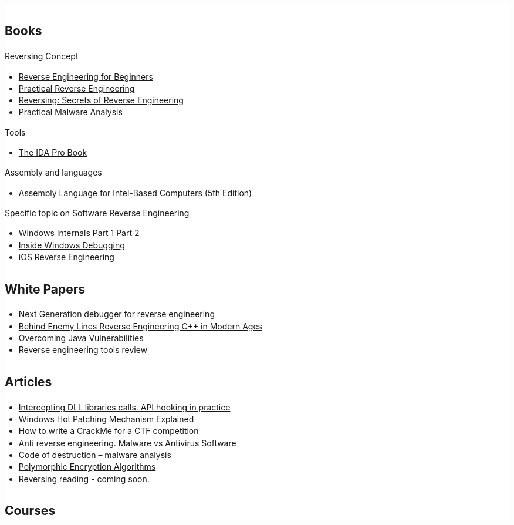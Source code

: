 - - - 

## Books

Reversing Concept

* [Reverse Engineering for Beginners](http://beginners.re/)
* [Practical Reverse Engineering](http://amzn.com/B00IA22R2Y)
* [Reversing: Secrets of Reverse Engineering](http://amzn.com/B007032XZK)
* [Practical Malware Analysis](http://amzn.com/1593272901)

Tools

* [The IDA Pro Book](http://amzn.com/1593272898)

Assembly and languages

* [Assembly Language for Intel-Based Computers (5th Edition) ](http://a.co/4OR6I9U)

Specific topic on Software Reverse Engineering

* [Windows Internals Part 1](http://amzn.com/0735648735) [Part 2](http://amzn.com/0735665877)
* [Inside Windows Debugging](http://amzn.com/0735662789)
* [iOS Reverse Engineering](https://github.com/iosre/iOSAppReverseEngineering)

## White Papers

* [Next Generation debugger for reverse engineering](https://www.blackhat.com/presentations/bh-europe-07/ERSI/Whitepaper/bh-eu-07-ersi-WP-apr19.pdf)
* [Behind Enemy Lines Reverse Engineering C++ in Modern Ages](https://corecppil.github.io/CoreCpp2019/Presentations/Gal_Behind_Enemy_Lines_Reverse_Engineering_Cpp_in_Modern_Ages.pdf)
* [Overcoming Java Vulnerabilities](https://www2.gemalto.com/download/OvercomingJavaVulnerabilities_WP_(A4)_web.pdf)
* [Reverse engineering tools review](https://www.pelock.com/articles/reverse-engineering-tools-review)

## Articles

* [Intercepting DLL libraries calls. API hooking in practice](https://www.pelock.com/articles/intercepting-dll-libraries-calls-api-hooking-in-practice)
* [Windows Hot Patching Mechanism Explained](https://dev.to/pelock/windows-hot-patching-mechanism-explained-2m1f)
* [How to write a CrackMe for a CTF competition](https://www.pelock.com/articles/how-to-write-a-crackme-for-a-ctf-competition)
* [Anti reverse engineering. Malware vs Antivirus Software](https://www.pelock.com/articles/reverse-engineering-tools-review)
* [Code of destruction – malware analysis](https://www.pelock.com/articles/code-of-destruction-malware-analysis)
* [Polymorphic Encryption Algorithms](https://www.pelock.com/articles/polymorphic-encryption-algorithms)
* [Reversing reading]() - coming soon.

## Courses
